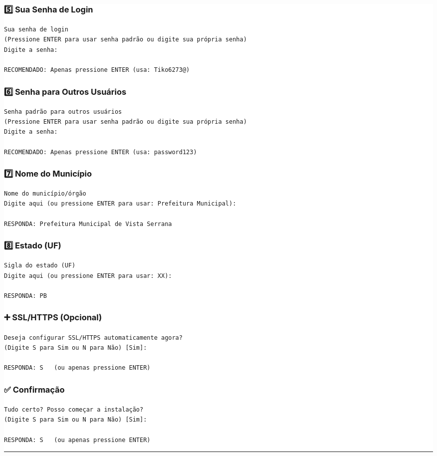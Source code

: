 ### **5️⃣ Sua Senha de Login**
```
Sua senha de login
(Pressione ENTER para usar senha padrão ou digite sua própria senha)
Digite a senha:

RECOMENDADO: Apenas pressione ENTER (usa: Tiko6273@)
```

### **6️⃣ Senha para Outros Usuários**
```
Senha padrão para outros usuários
(Pressione ENTER para usar senha padrão ou digite sua própria senha)
Digite a senha:

RECOMENDADO: Apenas pressione ENTER (usa: password123)
```

### **7️⃣ Nome do Município**
```
Nome do município/órgão
Digite aqui (ou pressione ENTER para usar: Prefeitura Municipal):

RESPONDA: Prefeitura Municipal de Vista Serrana
```

### **8️⃣ Estado (UF)**
```
Sigla do estado (UF)
Digite aqui (ou pressione ENTER para usar: XX):

RESPONDA: PB
```

### **➕ SSL/HTTPS (Opcional)**
```
Deseja configurar SSL/HTTPS automaticamente agora?
(Digite S para Sim ou N para Não) [Sim]:

RESPONDA: S   (ou apenas pressione ENTER)
```

### **✅ Confirmação**
```
Tudo certo? Posso começar a instalação?
(Digite S para Sim ou N para Não) [Sim]:

RESPONDA: S   (ou apenas pressione ENTER)
```

---
